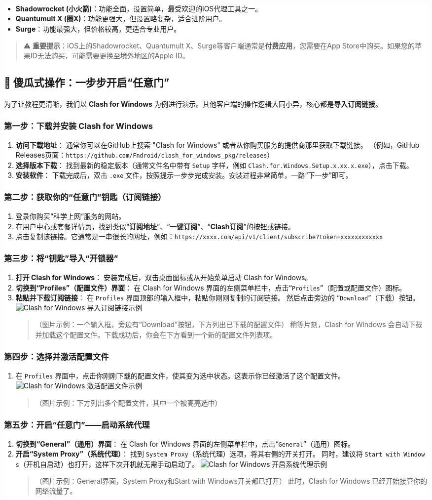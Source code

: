 *   **Shadowrocket (小火箭)**：功能全面，设置简单，最受欢迎的iOS代理工具之一。
*   **Quantumult X (圈X)**：功能更强大，但设置略复杂，适合进阶用户。
*   **Surge**：功能最强大，但价格较高，更适合专业用户。

> ⚠️ **重要提示**：iOS上的Shadowrocket、Quantumult X、Surge等客户端通常是**付费应用**，您需要在App Store中购买。如果您的苹果ID无法购买，可能需要更换至境外地区的Apple ID。

## 🚶 傻瓜式操作：一步步开启“任意门”

为了让教程更清晰，我们以 **Clash for Windows** 为例进行演示。其他客户端的操作逻辑大同小异，核心都是**导入订阅链接**。

### **第一步：下载并安装 Clash for Windows**

1.  **访问下载地址**：
    通常你可以在GitHub上搜索 "Clash for Windows" 或者从你购买服务的提供商那里获取下载链接。
    （例如，GitHub Releases页面：`https://github.com/Fndroid/clash_for_windows_pkg/releases`）
2.  **选择版本下载**：
    找到最新的稳定版本（通常文件名中带有 `Setup` 字样，例如 `Clash.for.Windows.Setup.x.xx.x.exe`），点击下载。
3.  **安装软件**：
    下载完成后，双击 `.exe` 文件，按照提示一步步完成安装。安装过程非常简单，一路“下一步”即可。

### **第二步：获取你的“任意门”钥匙（订阅链接）**

1.  登录你购买“科学上网”服务的网站。
2.  在用户中心或套餐详情页，找到类似“**订阅地址**”、“**一键订阅**”、“**Clash订阅**”的按钮或链接。
3.  点击复制该链接。它通常是一串很长的网址，例如：`https://xxxx.com/api/v1/client/subscribe?token=xxxxxxxxxxxx`

### **第三步：将“钥匙”导入“开锁器”**

1.  **打开 Clash for Windows**：
    安装完成后，双击桌面图标或从开始菜单启动 Clash for Windows。
2.  **切换到“Profiles”（配置文件）界面**：
    在 Clash for Windows 界面的左侧菜单栏中，点击“`Profiles`”（配置或配置文件）图标。
3.  **粘贴并下载订阅链接**：
    在 `Profiles` 界面顶部的输入框中，粘贴你刚刚复制的订阅链接。
    然后点击旁边的 “`Download`”（下载）按钮。
    ![Clash for Windows 导入订阅链接示例](https://i.imgur.com/example_of_clash_import_profile.png)
    > （图片示例：一个输入框，旁边有“Download”按钮，下方列出已下载的配置文件）
    稍等片刻，Clash for Windows 会自动下载并加载这个配置文件。下载成功后，你会在下方看到一个新的配置文件列表项。

### **第四步：选择并激活配置文件**

1.  在 `Profiles` 界面中，点击你刚刚下载的配置文件，使其变为选中状态。这表示你已经激活了这个配置文件。
    ![Clash for Windows 激活配置文件示例](https://i.imgur.com/example_of_clash_activate_profile.png)
    > （图片示例：下方列出多个配置文件，其中一个被高亮选中）

### **第五步：开启“任意门”——启动系统代理**

1.  **切换到“General”（通用）界面**：
    在 Clash for Windows 界面的左侧菜单栏中，点击“`General`”（通用）图标。
2.  **开启“System Proxy”（系统代理）**：
    找到 `System Proxy`（系统代理）选项，将其右侧的开关打开。
    同时，建议将 `Start with Windows`（开机自启动）也打开，这样下次开机就无需手动启动了。
    ![Clash for Windows 开启系统代理示例](https://i.imgur.com/example_of_clash_system_proxy.png)
    > （图片示例：General界面，System Proxy和Start with Windows开关都已打开）
    此时，Clash for Windows 已经开始接管你的网络流量了。
